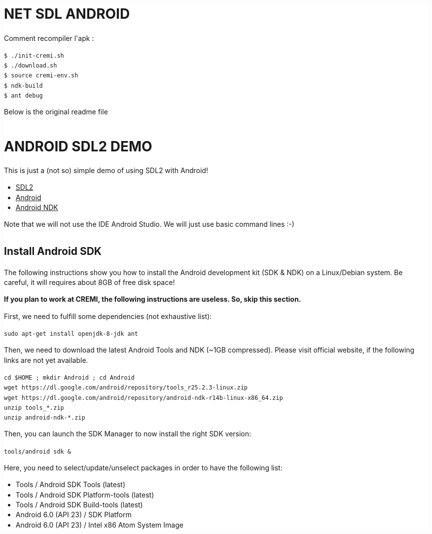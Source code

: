NET SDL ANDROID
===============

Comment recompiler l'apk :
```bash
$ ./init-cremi.sh
$ ./download.sh
$ source cremi-env.sh
$ ndk-build
$ ant debug
```

Below is the original readme file

ANDROID SDL2 DEMO
=================

This is just a (not so) simple demo of using SDL2 with Android!

  * [SDL2](https://www.libsdl.org/)
  * [Android](https://developer.android.com/index.html)
  * [Android NDK](https://developer.android.com/ndk/index.html)

Note that we will not use the IDE Android Studio. We will just use basic command lines :-)

Install Android SDK
-------------------

The following instructions show you how to install the Android
development kit (SDK & NDK) on a Linux/Debian system. Be careful, it
will requires about 8GB of free disk space!

**If you plan to work at CREMI, the following instructions are useless. So, skip this section.**

First, we need to fulfill some dependencies (not exhaustive list):

    sudo apt-get install openjdk-8-jdk ant

Then, we need to download the latest Android Tools and NDK (~1GB
compressed). Please visit official website, if the following links are
not yet available.

    cd $HOME ; mkdir Android ; cd Android
    wget https://dl.google.com/android/repository/tools_r25.2.3-linux.zip
    wget https://dl.google.com/android/repository/android-ndk-r14b-linux-x86_64.zip
    unzip tools_*.zip
    unzip android-ndk-*.zip

Then, you can launch the SDK Manager to now install the right SDK version:

    tools/android sdk &

Here, you need to select/update/unselect packages in order to have the following list:

  * Tools / Android SDK Tools (latest)  
  * Tools / Android SDK Platform-tools (latest)
  * Tools / Android SDK Build-tools (latest)  
  * Android 6.0 (API 23) / SDK Platform
  * Android 6.0 (API 23) / Intel x86 Atom System Image

